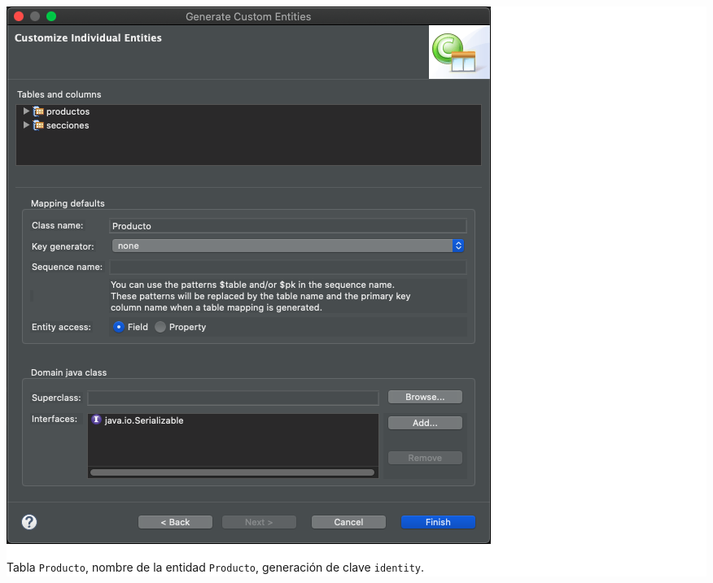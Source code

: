 <img src="images/22-46.png">

Tabla `Producto`, nombre de la entidad `Producto`, generación de clave `identity`.
